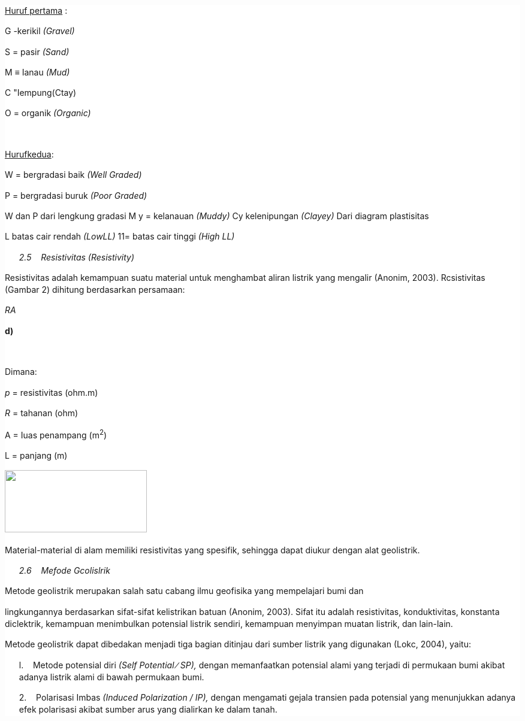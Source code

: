<p><span class="font6" style="text-decoration:underline;">Huruf pertama</span><span class="font6"> :</span></p>
<p><span class="font6">G -kerikil </span><span class="font6" style="font-style:italic;">(Gravel)</span></p>
<p><span class="font6">S = pasir </span><span class="font6" style="font-style:italic;">(Sand)</span></p>
<p><span class="font6">M ≡ Ianau </span><span class="font6" style="font-style:italic;">(Mud)</span></p>
<p><span class="font6">C &quot;Iempung(Ctay)</span></p>
<p><span class="font6">O = organik </span><span class="font6" style="font-style:italic;">(Organic)</span></p>
</div><br clear="all">
<p><span class="font6" style="text-decoration:underline;">Hurufkedua</span><span class="font6">:</span></p>
<p><span class="font6">W = bergradasi baik </span><span class="font6" style="font-style:italic;">(Well Graded)</span></p>
<p><span class="font6">P = bergradasi buruk </span><span class="font6" style="font-style:italic;">(Poor Graded)</span></p>
<p><span class="font6">W dan P dari lengkung gradasi M y = kelanauan </span><span class="font6" style="font-style:italic;">(Muddy) </span><span class="font6">Cy kelenipungan </span><span class="font6" style="font-style:italic;">(Clayey) </span><span class="font6">Dari diagram plastisitas</span></p>
<p><span class="font6">L batas cair rendah </span><span class="font6" style="font-style:italic;">(LowLL) </span><span class="font6">11= batas cair tinggi </span><span class="font6" style="font-style:italic;">(High LL)</span></p>
<ul style="list-style:none;"><li>
<p><span class="font6" style="font-style:italic;">2.5 &nbsp;&nbsp;&nbsp;Resistivitas (Resistivity)</span></p></li></ul>
<p><span class="font6">Resistivitas adalah kemampuan suatu material untuk menghambat aliran listrik yang mengalir (Anonim, 2003). Rcsistivitas (Gambar 2) dihitung berdasarkan persamaan:</span></p>
<p><span class="font6" style="font-style:italic;">RA</span></p>
<div>
<p><span class="font2" style="font-weight:bold;">d)</span></p>
</div><br clear="all">
<p><span class="font6">Dimana:</span></p>
<p><span class="font6" style="font-style:italic;">p</span><span class="font6"> = resistivitas (ohm.m)</span></p>
<p><span class="font6" style="font-style:italic;">R</span><span class="font6"> = tahanan (ohm)</span></p>
<p><span class="font6">A = Iuas penampang (m<sup>2</sup>)</span></p>
<p><span class="font6">L = panjang (m)</span></p><img src="https://jurnal.harianregional.com/media/159-1.jpg" alt="" style="width:178pt;height:78pt;">
<p><span class="font6">Material-material di alam memiliki resistivitas yang spesifik, sehingga dapat diukur dengan alat geolistrik.</span></p>
<ul style="list-style:none;"><li>
<p><span class="font6" style="font-style:italic;">2.6 &nbsp;&nbsp;&nbsp;Mefode Gcolislrik</span></p></li></ul>
<p><span class="font6">Metode geolistrik merupakan salah satu cabang ilmu geofisika yang mempelajari bumi dan</span></p>
<p><span class="font6">lingkungannya berdasarkan sifat-sifat kelistrikan batuan (Anonim, 2003). Sifat itu adalah resistivitas, konduktivitas, konstanta diclektrik, kemampuan menimbulkan potensial listrik sendiri, kemampuan menyimpan muatan listrik, dan lain-lain.</span></p>
<p><span class="font6">Metode geolistrik dapat dibedakan menjadi tiga bagian ditinjau dari sumber listrik yang digunakan (Lokc, 2004), yaitu:</span></p>
<ul style="list-style:none;"><li>
<p><span class="font6">l. &nbsp;&nbsp;&nbsp;Metode potensial diri </span><span class="font6" style="font-style:italic;">(Self Potential ∕ SP), </span><span class="font6">dengan memanfaatkan potensial alami yang terjadi di permukaan bumi akibat adanya listrik alami di bawah permukaan bumi.</span></p></li>
<li>
<p><span class="font6">2. &nbsp;&nbsp;&nbsp;Polarisasi Imbas </span><span class="font6" style="font-style:italic;">(Induced Polarization / IP), </span><span class="font6">dengan mengamati gejala transien pada potensial yang menunjukkan adanya efek polarisasi akibat sumber arus yang dialirkan ke dalam tanah.</span></p></li>
<li>